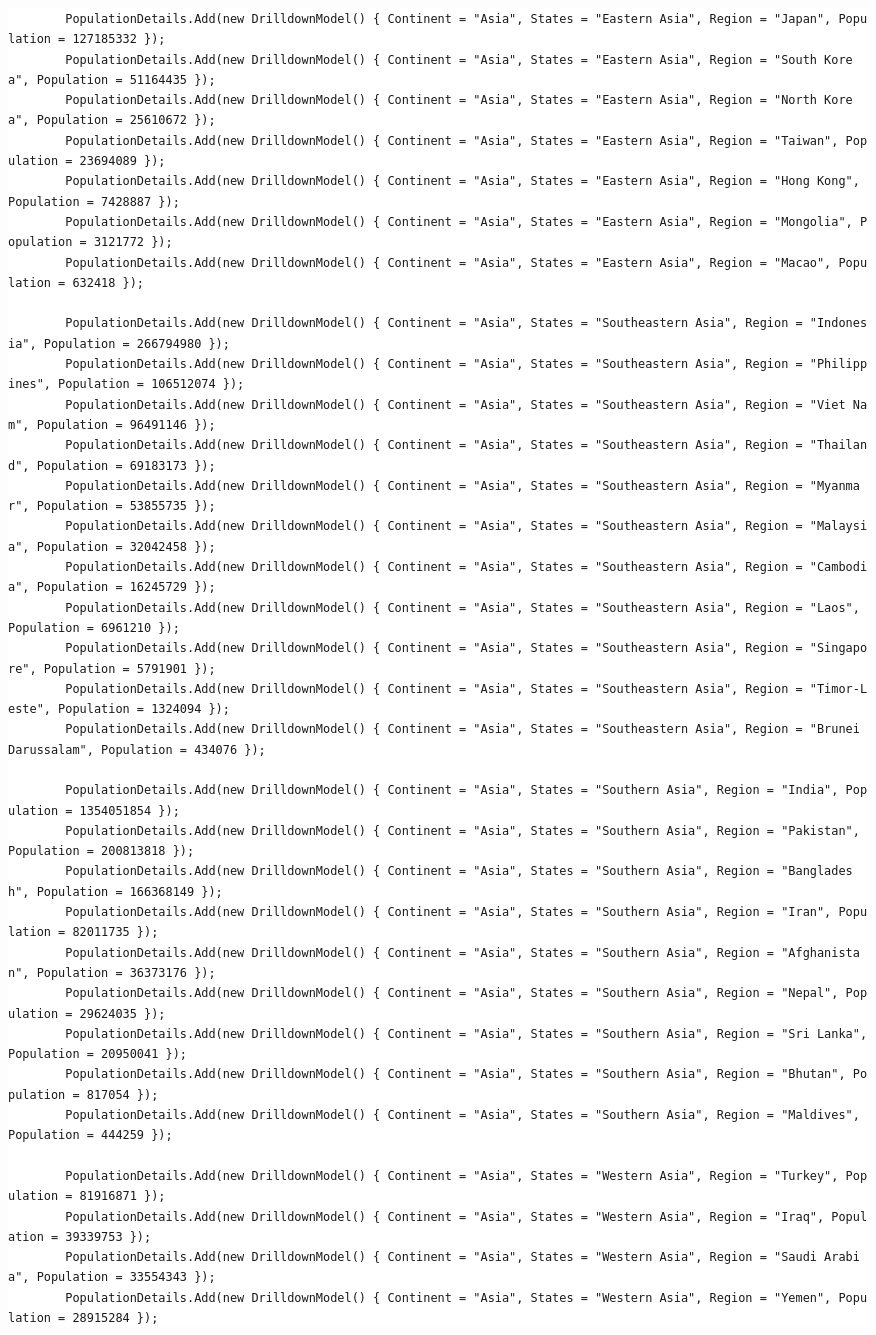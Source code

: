            PopulationDetails.Add(new DrilldownModel() { Continent = "Asia", States = "Eastern Asia", Region = "Japan", Population = 127185332 });
            PopulationDetails.Add(new DrilldownModel() { Continent = "Asia", States = "Eastern Asia", Region = "South Korea", Population = 51164435 });
            PopulationDetails.Add(new DrilldownModel() { Continent = "Asia", States = "Eastern Asia", Region = "North Korea", Population = 25610672 });
            PopulationDetails.Add(new DrilldownModel() { Continent = "Asia", States = "Eastern Asia", Region = "Taiwan", Population = 23694089 });
            PopulationDetails.Add(new DrilldownModel() { Continent = "Asia", States = "Eastern Asia", Region = "Hong Kong", Population = 7428887 });
            PopulationDetails.Add(new DrilldownModel() { Continent = "Asia", States = "Eastern Asia", Region = "Mongolia", Population = 3121772 });
            PopulationDetails.Add(new DrilldownModel() { Continent = "Asia", States = "Eastern Asia", Region = "Macao", Population = 632418 });

            PopulationDetails.Add(new DrilldownModel() { Continent = "Asia", States = "Southeastern Asia", Region = "Indonesia", Population = 266794980 });
            PopulationDetails.Add(new DrilldownModel() { Continent = "Asia", States = "Southeastern Asia", Region = "Philippines", Population = 106512074 });
            PopulationDetails.Add(new DrilldownModel() { Continent = "Asia", States = "Southeastern Asia", Region = "Viet Nam", Population = 96491146 });
            PopulationDetails.Add(new DrilldownModel() { Continent = "Asia", States = "Southeastern Asia", Region = "Thailand", Population = 69183173 });
            PopulationDetails.Add(new DrilldownModel() { Continent = "Asia", States = "Southeastern Asia", Region = "Myanmar", Population = 53855735 });
            PopulationDetails.Add(new DrilldownModel() { Continent = "Asia", States = "Southeastern Asia", Region = "Malaysia", Population = 32042458 });
            PopulationDetails.Add(new DrilldownModel() { Continent = "Asia", States = "Southeastern Asia", Region = "Cambodia", Population = 16245729 });
            PopulationDetails.Add(new DrilldownModel() { Continent = "Asia", States = "Southeastern Asia", Region = "Laos", Population = 6961210 });
            PopulationDetails.Add(new DrilldownModel() { Continent = "Asia", States = "Southeastern Asia", Region = "Singapore", Population = 5791901 });
            PopulationDetails.Add(new DrilldownModel() { Continent = "Asia", States = "Southeastern Asia", Region = "Timor-Leste", Population = 1324094 });
            PopulationDetails.Add(new DrilldownModel() { Continent = "Asia", States = "Southeastern Asia", Region = "Brunei Darussalam", Population = 434076 });

            PopulationDetails.Add(new DrilldownModel() { Continent = "Asia", States = "Southern Asia", Region = "India", Population = 1354051854 });
            PopulationDetails.Add(new DrilldownModel() { Continent = "Asia", States = "Southern Asia", Region = "Pakistan", Population = 200813818 });
            PopulationDetails.Add(new DrilldownModel() { Continent = "Asia", States = "Southern Asia", Region = "Bangladesh", Population = 166368149 });
            PopulationDetails.Add(new DrilldownModel() { Continent = "Asia", States = "Southern Asia", Region = "Iran", Population = 82011735 });
            PopulationDetails.Add(new DrilldownModel() { Continent = "Asia", States = "Southern Asia", Region = "Afghanistan", Population = 36373176 });
            PopulationDetails.Add(new DrilldownModel() { Continent = "Asia", States = "Southern Asia", Region = "Nepal", Population = 29624035 });
            PopulationDetails.Add(new DrilldownModel() { Continent = "Asia", States = "Southern Asia", Region = "Sri Lanka", Population = 20950041 });
            PopulationDetails.Add(new DrilldownModel() { Continent = "Asia", States = "Southern Asia", Region = "Bhutan", Population = 817054 });
            PopulationDetails.Add(new DrilldownModel() { Continent = "Asia", States = "Southern Asia", Region = "Maldives", Population = 444259 });

            PopulationDetails.Add(new DrilldownModel() { Continent = "Asia", States = "Western Asia", Region = "Turkey", Population = 81916871 });
            PopulationDetails.Add(new DrilldownModel() { Continent = "Asia", States = "Western Asia", Region = "Iraq", Population = 39339753 });
            PopulationDetails.Add(new DrilldownModel() { Continent = "Asia", States = "Western Asia", Region = "Saudi Arabia", Population = 33554343 });
            PopulationDetails.Add(new DrilldownModel() { Continent = "Asia", States = "Western Asia", Region = "Yemen", Population = 28915284 });